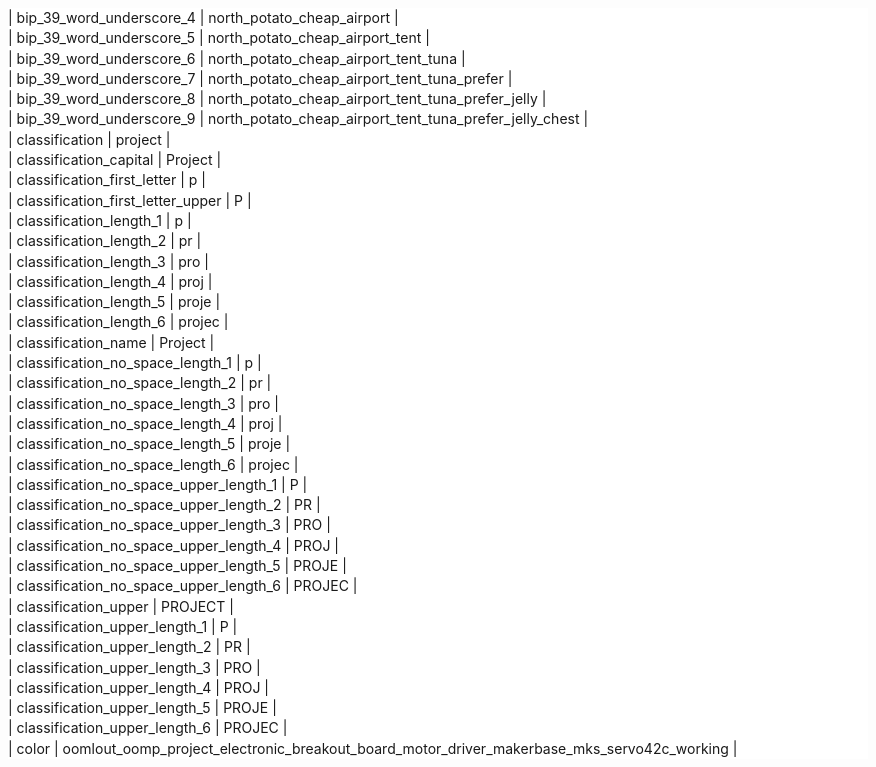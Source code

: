 | bip_39_word_underscore_4 | north_potato_cheap_airport |  
| bip_39_word_underscore_5 | north_potato_cheap_airport_tent |  
| bip_39_word_underscore_6 | north_potato_cheap_airport_tent_tuna |  
| bip_39_word_underscore_7 | north_potato_cheap_airport_tent_tuna_prefer |  
| bip_39_word_underscore_8 | north_potato_cheap_airport_tent_tuna_prefer_jelly |  
| bip_39_word_underscore_9 | north_potato_cheap_airport_tent_tuna_prefer_jelly_chest |  
| classification | project |  
| classification_capital | Project |  
| classification_first_letter | p |  
| classification_first_letter_upper | P |  
| classification_length_1 | p |  
| classification_length_2 | pr |  
| classification_length_3 | pro |  
| classification_length_4 | proj |  
| classification_length_5 | proje |  
| classification_length_6 | projec |  
| classification_name | Project |  
| classification_no_space_length_1 | p |  
| classification_no_space_length_2 | pr |  
| classification_no_space_length_3 | pro |  
| classification_no_space_length_4 | proj |  
| classification_no_space_length_5 | proje |  
| classification_no_space_length_6 | projec |  
| classification_no_space_upper_length_1 | P |  
| classification_no_space_upper_length_2 | PR |  
| classification_no_space_upper_length_3 | PRO |  
| classification_no_space_upper_length_4 | PROJ |  
| classification_no_space_upper_length_5 | PROJE |  
| classification_no_space_upper_length_6 | PROJEC |  
| classification_upper | PROJECT |  
| classification_upper_length_1 | P |  
| classification_upper_length_2 | PR |  
| classification_upper_length_3 | PRO |  
| classification_upper_length_4 | PROJ |  
| classification_upper_length_5 | PROJE |  
| classification_upper_length_6 | PROJEC |  
| color | oomlout_oomp_project_electronic_breakout_board_motor_driver_makerbase_mks_servo42c_working |  